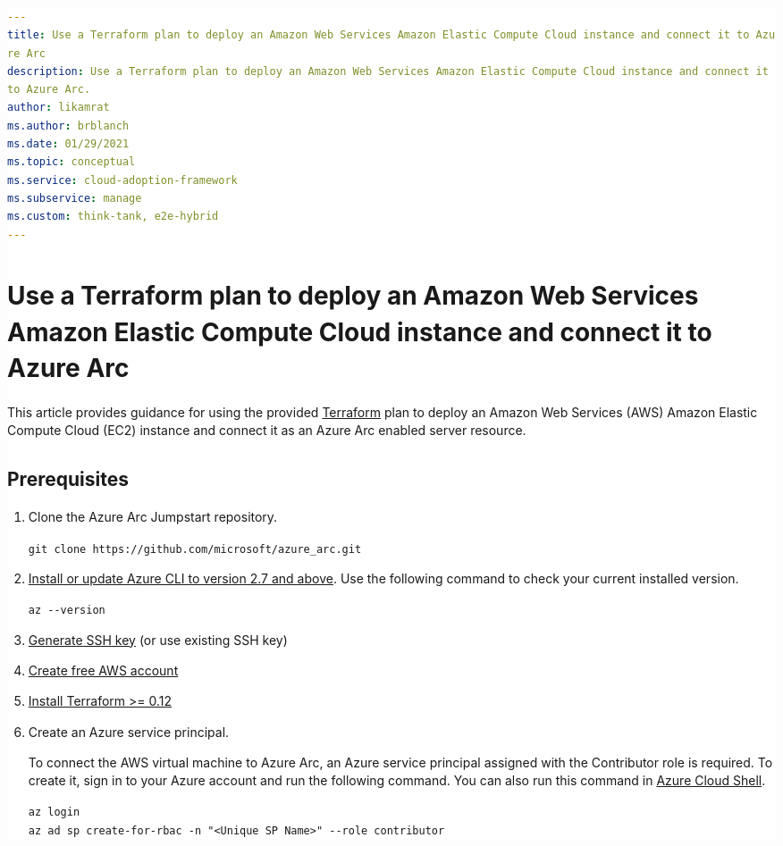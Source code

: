 ```yaml
---
title: Use a Terraform plan to deploy an Amazon Web Services Amazon Elastic Compute Cloud instance and connect it to Azure Arc
description: Use a Terraform plan to deploy an Amazon Web Services Amazon Elastic Compute Cloud instance and connect it to Azure Arc.
author: likamrat
ms.author: brblanch
ms.date: 01/29/2021
ms.topic: conceptual
ms.service: cloud-adoption-framework
ms.subservice: manage
ms.custom: think-tank, e2e-hybrid
---
```


# Use a Terraform plan to deploy an Amazon Web Services Amazon Elastic Compute Cloud instance and connect it to Azure Arc

This article provides guidance for using the provided [Terraform](https://www.terraform.io/) plan to deploy an Amazon Web Services (AWS) Amazon Elastic Compute Cloud (EC2) instance and connect it as an Azure Arc enabled server resource.

## Prerequisites

1. Clone the Azure Arc Jumpstart repository.

    ```console
    git clone https://github.com/microsoft/azure_arc.git
    ```

2. [Install or update Azure CLI to version 2.7 and above](/cli/azure/install-azure-cli). Use the following command to check your current installed version.

    ```console
    az --version
    ```

3. [Generate SSH key](https://help.github.com/articles/generating-a-new-ssh-key-and-adding-it-to-the-ssh-agent/) (or use existing SSH key)

4. [Create free AWS account](https://aws.amazon.com/premiumsupport/knowledge-center/create-and-activate-aws-account/)

5. [Install Terraform >= 0.12](https://learn.hashicorp.com/tutorials/terraform/install-cli)

6. Create an Azure service principal.

    To connect the AWS virtual machine to Azure Arc, an Azure service principal assigned with the Contributor role is required. To create it, sign in to your Azure account and run the following command. You can also run this command in [Azure Cloud Shell](https://shell.azure.com/).

    ```console
    az login
    az ad sp create-for-rbac -n "<Unique SP Name>" --role contributor
    ```
